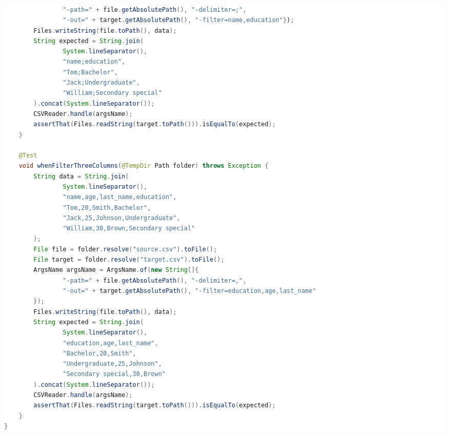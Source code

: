 ```java
                "-path=" + file.getAbsolutePath(), "-delimiter=;",
                "-out=" + target.getAbsolutePath(), "-filter=name,education"});
        Files.writeString(file.toPath(), data);
        String expected = String.join(
                System.lineSeparator(),
                "name;education",
                "Tom;Bachelor",
                "Jack;Undergraduate",
                "William;Secondary special"
        ).concat(System.lineSeparator());
        CSVReader.handle(argsName);
        assertThat(Files.readString(target.toPath())).isEqualTo(expected);
    }

    @Test
    void whenFilterThreeColumns(@TempDir Path folder) throws Exception {
        String data = String.join(
                System.lineSeparator(),
                "name,age,last_name,education",
                "Tom,20,Smith,Bachelor",
                "Jack,25,Johnson,Undergraduate",
                "William,30,Brown,Secondary special"
        );
        File file = folder.resolve("source.csv").toFile();
        File target = folder.resolve("target.csv").toFile();
        ArgsName argsName = ArgsName.of(new String[]{
                "-path=" + file.getAbsolutePath(), "-delimiter=,",
                "-out=" + target.getAbsolutePath(), "-filter=education,age,last_name"
        });
        Files.writeString(file.toPath(), data);
        String expected = String.join(
                System.lineSeparator(),
                "education,age,last_name",
                "Bachelor,20,Smith",
                "Undergraduate,25,Johnson",
                "Secondary special,30,Brown"
        ).concat(System.lineSeparator());
        CSVReader.handle(argsName);
        assertThat(Files.readString(target.toPath())).isEqualTo(expected);
    }
}
```

